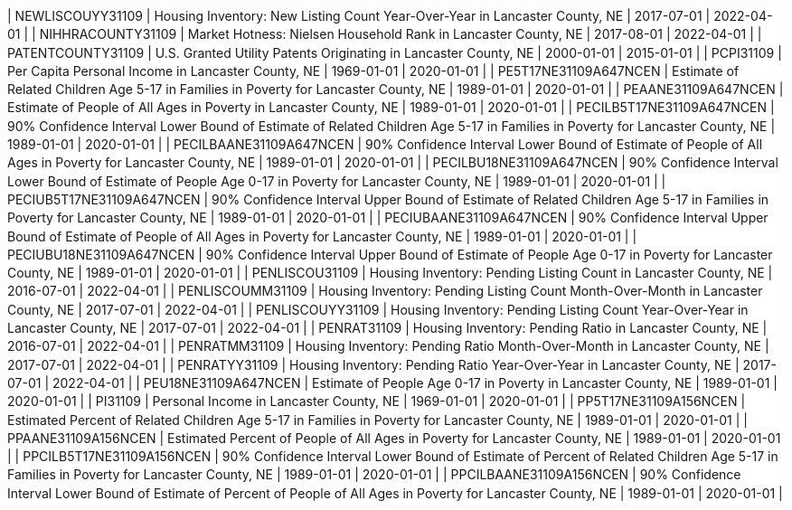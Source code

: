 | NEWLISCOUYY31109          | Housing Inventory: New Listing Count Year-Over-Year in Lancaster County, NE                                                                                                   | 2017-07-01          | 2022-04-01        |
| NIHHRACOUNTY31109         | Market Hotness: Nielsen Household Rank in Lancaster County, NE                                                                                                                | 2017-08-01          | 2022-04-01        |
| PATENTCOUNTY31109         | U.S. Granted Utility Patents Originating in Lancaster County, NE                                                                                                              | 2000-01-01          | 2015-01-01        |
| PCPI31109                 | Per Capita Personal Income in Lancaster County, NE                                                                                                                            | 1969-01-01          | 2020-01-01        |
| PE5T17NE31109A647NCEN     | Estimate of Related Children Age 5-17 in Families in Poverty for Lancaster County, NE                                                                                         | 1989-01-01          | 2020-01-01        |
| PEAANE31109A647NCEN       | Estimate of People of All Ages in Poverty in Lancaster County, NE                                                                                                             | 1989-01-01          | 2020-01-01        |
| PECILB5T17NE31109A647NCEN | 90% Confidence Interval Lower Bound of Estimate of Related Children Age 5-17 in Families in Poverty for Lancaster County, NE                                                  | 1989-01-01          | 2020-01-01        |
| PECILBAANE31109A647NCEN   | 90% Confidence Interval Lower Bound of Estimate of People of All Ages in Poverty for Lancaster County, NE                                                                     | 1989-01-01          | 2020-01-01        |
| PECILBU18NE31109A647NCEN  | 90% Confidence Interval Lower Bound of Estimate of People Age 0-17 in Poverty for Lancaster County, NE                                                                        | 1989-01-01          | 2020-01-01        |
| PECIUB5T17NE31109A647NCEN | 90% Confidence Interval Upper Bound of Estimate of Related Children Age 5-17 in Families in Poverty for Lancaster County, NE                                                  | 1989-01-01          | 2020-01-01        |
| PECIUBAANE31109A647NCEN   | 90% Confidence Interval Upper Bound of Estimate of People of All Ages in Poverty for Lancaster County, NE                                                                     | 1989-01-01          | 2020-01-01        |
| PECIUBU18NE31109A647NCEN  | 90% Confidence Interval Upper Bound of Estimate of People Age 0-17 in Poverty for Lancaster County, NE                                                                        | 1989-01-01          | 2020-01-01        |
| PENLISCOU31109            | Housing Inventory: Pending Listing Count in Lancaster County, NE                                                                                                              | 2016-07-01          | 2022-04-01        |
| PENLISCOUMM31109          | Housing Inventory: Pending Listing Count Month-Over-Month in Lancaster County, NE                                                                                             | 2017-07-01          | 2022-04-01        |
| PENLISCOUYY31109          | Housing Inventory: Pending Listing Count Year-Over-Year in Lancaster County, NE                                                                                               | 2017-07-01          | 2022-04-01        |
| PENRAT31109               | Housing Inventory: Pending Ratio in Lancaster County, NE                                                                                                                      | 2016-07-01          | 2022-04-01        |
| PENRATMM31109             | Housing Inventory: Pending Ratio Month-Over-Month in Lancaster County, NE                                                                                                     | 2017-07-01          | 2022-04-01        |
| PENRATYY31109             | Housing Inventory: Pending Ratio Year-Over-Year in Lancaster County, NE                                                                                                       | 2017-07-01          | 2022-04-01        |
| PEU18NE31109A647NCEN      | Estimate of People Age 0-17 in Poverty in Lancaster County, NE                                                                                                                | 1989-01-01          | 2020-01-01        |
| PI31109                   | Personal Income in Lancaster County, NE                                                                                                                                       | 1969-01-01          | 2020-01-01        |
| PP5T17NE31109A156NCEN     | Estimated Percent of Related Children Age 5-17 in Families in Poverty for Lancaster County, NE                                                                                | 1989-01-01          | 2020-01-01        |
| PPAANE31109A156NCEN       | Estimated Percent of People of All Ages in Poverty for Lancaster County, NE                                                                                                   | 1989-01-01          | 2020-01-01        |
| PPCILB5T17NE31109A156NCEN | 90% Confidence Interval Lower Bound of Estimate of Percent of Related Children Age 5-17 in Families in Poverty for Lancaster County, NE                                       | 1989-01-01          | 2020-01-01        |
| PPCILBAANE31109A156NCEN   | 90% Confidence Interval Lower Bound of Estimate of Percent of People of All Ages in Poverty for Lancaster County, NE                                                          | 1989-01-01          | 2020-01-01        |